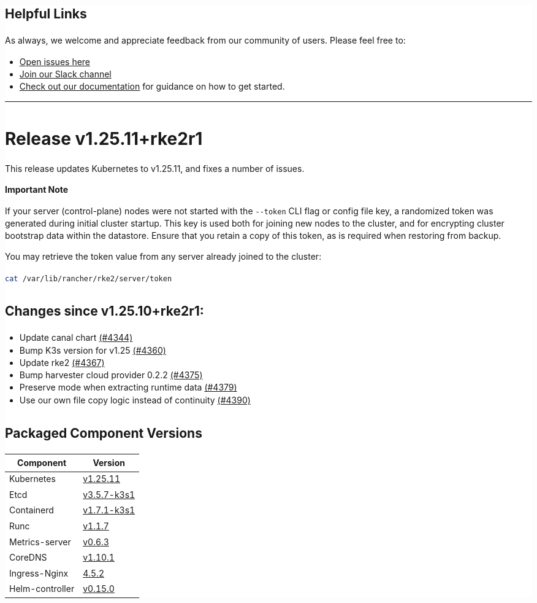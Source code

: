 ## Helpful Links

As always, we welcome and appreciate feedback from our community of users. Please feel free to:
- [Open issues here](https://github.com/rancher/rke2/issues/new)
- [Join our Slack channel](https://slack.rancher.io/)
- [Check out our documentation](https://docs.rke2.io) for guidance on how to get started.
-----
# Release v1.25.11+rke2r1


This release updates Kubernetes to v1.25.11, and fixes a number of issues.

**Important Note**

If your server (control-plane) nodes were not started with the `--token` CLI flag or config file key, a randomized token was generated during initial cluster startup. This key is used both for joining new nodes to the cluster, and for encrypting cluster bootstrap data within the datastore. Ensure that you retain a copy of this token, as is required when restoring from backup.

You may retrieve the token value from any server already joined to the cluster:
```bash
cat /var/lib/rancher/rke2/server/token
```

## Changes since v1.25.10+rke2r1:

* Update canal chart [(#4344)](https://github.com/rancher/rke2/pull/4344)
* Bump K3s version for v1.25 [(#4360)](https://github.com/rancher/rke2/pull/4360)
* Update rke2 [(#4367)](https://github.com/rancher/rke2/pull/4367)
* Bump harvester cloud provider 0.2.2 [(#4375)](https://github.com/rancher/rke2/pull/4375)
* Preserve mode when extracting runtime data [(#4379)](https://github.com/rancher/rke2/pull/4379)
* Use our own file copy logic instead of continuity [(#4390)](https://github.com/rancher/rke2/pull/4390)

## Packaged Component Versions
| Component       | Version                                                                                           |
| --------------- | ------------------------------------------------------------------------------------------------- |
| Kubernetes      | [v1.25.11](https://github.com/kubernetes/kubernetes/blob/master/CHANGELOG/CHANGELOG-1.25.md#v12511) |
| Etcd            | [v3.5.7-k3s1](https://github.com/k3s-io/etcd/releases/tag/v3.5.7-k3s1)                       |
| Containerd      | [v1.7.1-k3s1](https://github.com/k3s-io/containerd/releases/tag/v1.7.1-k3s1)                      |
| Runc            | [v1.1.7](https://github.com/opencontainers/runc/releases/tag/v1.1.7)                              |
| Metrics-server  | [v0.6.3](https://github.com/kubernetes-sigs/metrics-server/releases/tag/v0.6.3)                   |
| CoreDNS         | [v1.10.1](https://github.com/coredns/coredns/releases/tag/v1.10.1)                                  |
| Ingress-Nginx   | [4.5.2](https://github.com/kubernetes/ingress-nginx/releases/tag/helm-chart-4.5.2)                                  |
| Helm-controller | [v0.15.0](https://github.com/k3s-io/helm-controller/releases/tag/v0.15.0)                         |
